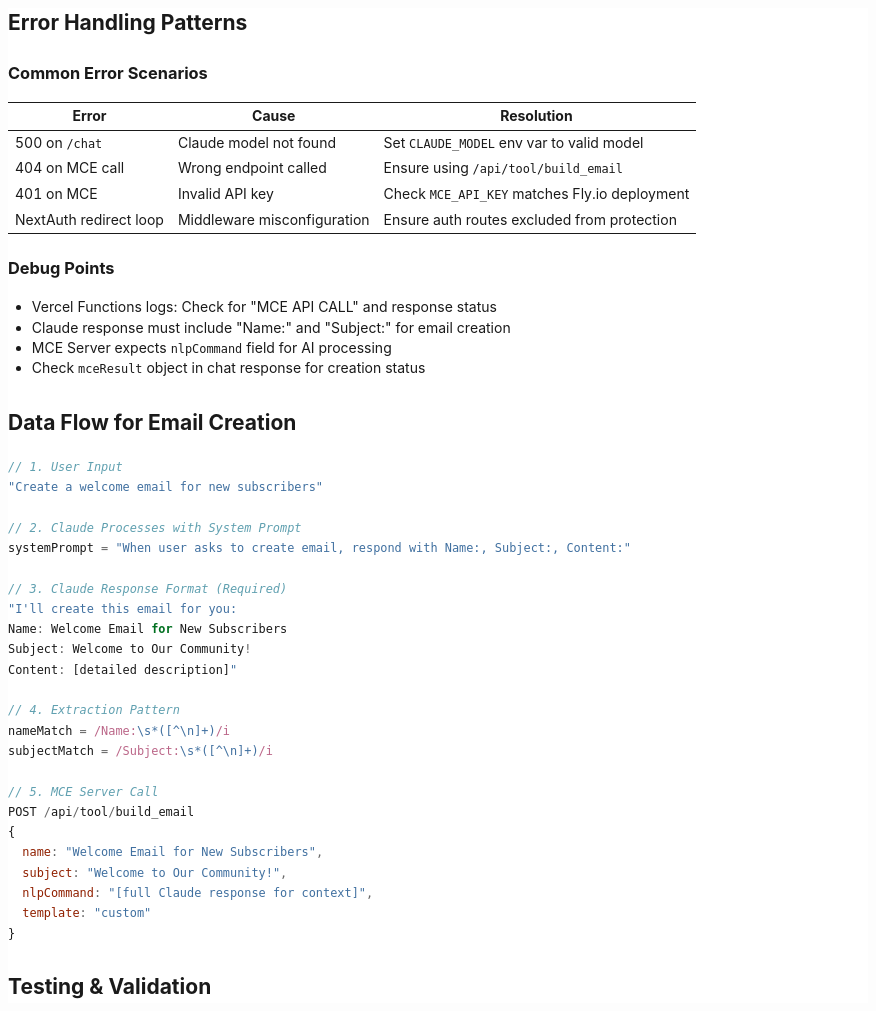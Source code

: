 ## Error Handling Patterns

### Common Error Scenarios

| Error | Cause | Resolution |
|-------|-------|------------|
| 500 on `/chat` | Claude model not found | Set `CLAUDE_MODEL` env var to valid model |
| 404 on MCE call | Wrong endpoint called | Ensure using `/api/tool/build_email` |
| 401 on MCE | Invalid API key | Check `MCE_API_KEY` matches Fly.io deployment |
| NextAuth redirect loop | Middleware misconfiguration | Ensure auth routes excluded from protection |

### Debug Points
- Vercel Functions logs: Check for "MCE API CALL" and response status
- Claude response must include "Name:" and "Subject:" for email creation
- MCE Server expects `nlpCommand` field for AI processing
- Check `mceResult` object in chat response for creation status

## Data Flow for Email Creation

```javascript
// 1. User Input
"Create a welcome email for new subscribers"

// 2. Claude Processes with System Prompt
systemPrompt = "When user asks to create email, respond with Name:, Subject:, Content:"

// 3. Claude Response Format (Required)
"I'll create this email for you:
Name: Welcome Email for New Subscribers
Subject: Welcome to Our Community!
Content: [detailed description]"

// 4. Extraction Pattern
nameMatch = /Name:\s*([^\n]+)/i
subjectMatch = /Subject:\s*([^\n]+)/i

// 5. MCE Server Call
POST /api/tool/build_email
{
  name: "Welcome Email for New Subscribers",
  subject: "Welcome to Our Community!",
  nlpCommand: "[full Claude response for context]",
  template: "custom"
}
```

## Testing & Validation
